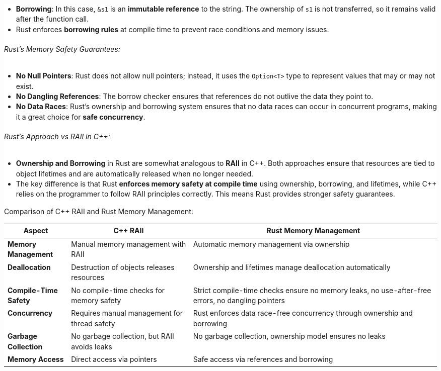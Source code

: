 - **Borrowing**: In this case, `&s1` is an **immutable reference** to the string. The ownership of `s1` is not transferred, so it remains valid after the function call.
- Rust enforces **borrowing rules** at compile time to prevent race conditions and memory issues.

###### Rust’s Memory Safety Guarantees:
- **No Null Pointers**: Rust does not allow null pointers; instead, it uses the `Option<T>` type to represent values that may or may not exist.
- **No Dangling References**: The borrow checker ensures that references do not outlive the data they point to.
- **No Data Races**: Rust’s ownership and borrowing system ensures that no data races can occur in concurrent programs, making it a great choice for **safe concurrency**.

###### Rust’s Approach vs RAII in C++:
- **Ownership and Borrowing** in Rust are somewhat analogous to **RAII** in C++. Both approaches ensure that resources are tied to object lifetimes and are automatically released when no longer needed.
- The key difference is that Rust **enforces memory safety at compile time** using ownership, borrowing, and lifetimes, while C++ relies on the programmer to follow RAII principles correctly. This means Rust provides stronger safety guarantees.

Comparison of C++ RAII and Rust Memory Management:

| **Aspect**               | **C++ RAII**                           | **Rust Memory Management**                |
|--------------------------|----------------------------------------|-------------------------------------------|
| **Memory Management**     | Manual memory management with RAII     | Automatic memory management via ownership |
| **Deallocation**          | Destruction of objects releases resources | Ownership and lifetimes manage deallocation automatically |
| **Compile-Time Safety**   | No compile-time checks for memory safety | Strict compile-time checks ensure no memory leaks, no use-after-free errors, no dangling pointers |
| **Concurrency**           | Requires manual management for thread safety | Rust enforces data race-free concurrency through ownership and borrowing |
| **Garbage Collection**    | No garbage collection, but RAII avoids leaks | No garbage collection, ownership model ensures no leaks |
| **Memory Access**         | Direct access via pointers            | Safe access via references and borrowing  |
